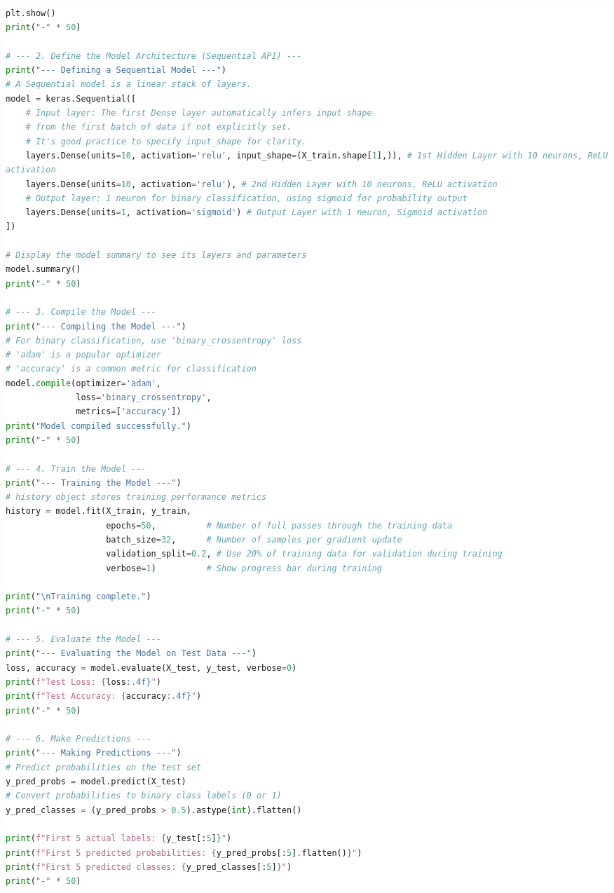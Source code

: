 ```python
plt.show()
print("-" * 50)

# --- 2. Define the Model Architecture (Sequential API) ---
print("--- Defining a Sequential Model ---")
# A Sequential model is a linear stack of layers.
model = keras.Sequential([
    # Input layer: The first Dense layer automatically infers input shape
    # from the first batch of data if not explicitly set.
    # It's good practice to specify input_shape for clarity.
    layers.Dense(units=10, activation='relu', input_shape=(X_train.shape[1],)), # 1st Hidden Layer with 10 neurons, ReLU activation
    layers.Dense(units=10, activation='relu'), # 2nd Hidden Layer with 10 neurons, ReLU activation
    # Output layer: 1 neuron for binary classification, using sigmoid for probability output
    layers.Dense(units=1, activation='sigmoid') # Output Layer with 1 neuron, Sigmoid activation
])

# Display the model summary to see its layers and parameters
model.summary()
print("-" * 50)

# --- 3. Compile the Model ---
print("--- Compiling the Model ---")
# For binary classification, use 'binary_crossentropy' loss
# 'adam' is a popular optimizer
# 'accuracy' is a common metric for classification
model.compile(optimizer='adam',
              loss='binary_crossentropy',
              metrics=['accuracy'])
print("Model compiled successfully.")
print("-" * 50)

# --- 4. Train the Model ---
print("--- Training the Model ---")
# history object stores training performance metrics
history = model.fit(X_train, y_train,
                    epochs=50,          # Number of full passes through the training data
                    batch_size=32,      # Number of samples per gradient update
                    validation_split=0.2, # Use 20% of training data for validation during training
                    verbose=1)          # Show progress bar during training

print("\nTraining complete.")
print("-" * 50)

# --- 5. Evaluate the Model ---
print("--- Evaluating the Model on Test Data ---")
loss, accuracy = model.evaluate(X_test, y_test, verbose=0)
print(f"Test Loss: {loss:.4f}")
print(f"Test Accuracy: {accuracy:.4f}")
print("-" * 50)

# --- 6. Make Predictions ---
print("--- Making Predictions ---")
# Predict probabilities on the test set
y_pred_probs = model.predict(X_test)
# Convert probabilities to binary class labels (0 or 1)
y_pred_classes = (y_pred_probs > 0.5).astype(int).flatten()

print(f"First 5 actual labels: {y_test[:5]}")
print(f"First 5 predicted probabilities: {y_pred_probs[:5].flatten()}")
print(f"First 5 predicted classes: {y_pred_classes[:5]}")
print("-" * 50)

```